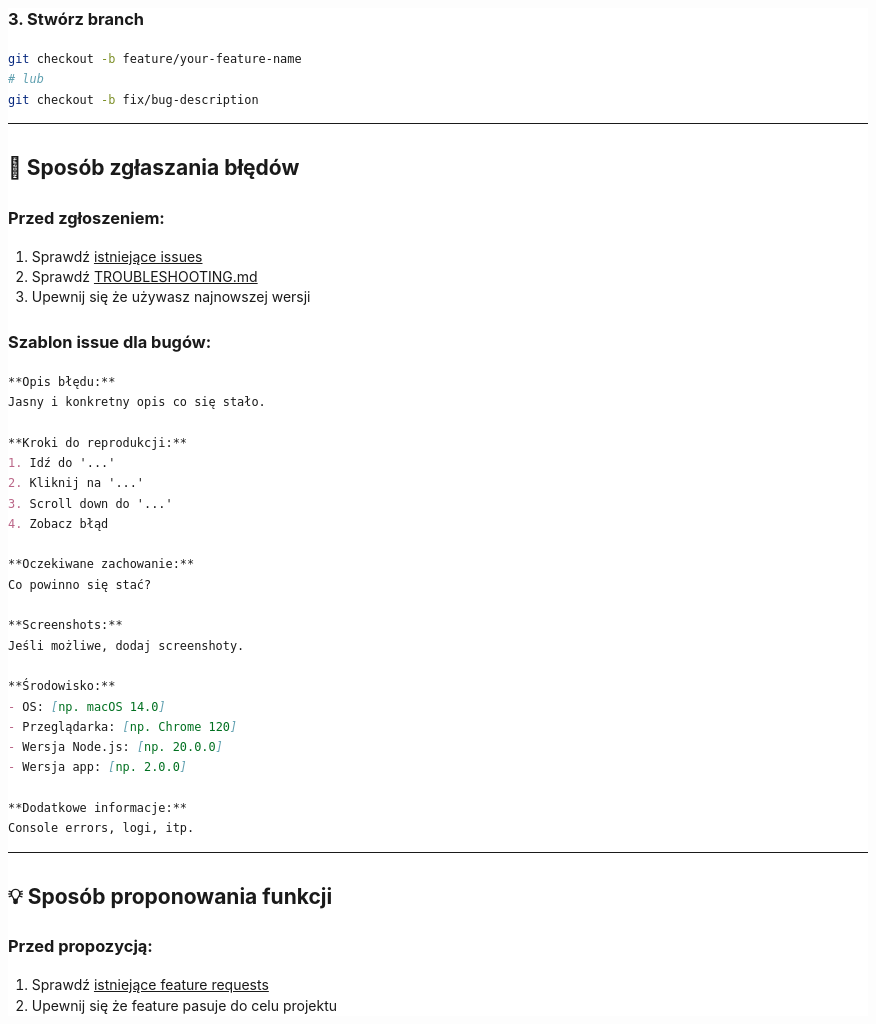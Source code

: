 ### 3. Stwórz branch

```bash
git checkout -b feature/your-feature-name
# lub
git checkout -b fix/bug-description
```

---

## 🐛 Sposób zgłaszania błędów

### Przed zgłoszeniem:
1. Sprawdź [istniejące issues](https://github.com/himusuwu/student_asystent/issues)
2. Sprawdź [TROUBLESHOOTING.md](./TROUBLESHOOTING.md)
3. Upewnij się że używasz najnowszej wersji

### Szablon issue dla bugów:

```markdown
**Opis błędu:**
Jasny i konkretny opis co się stało.

**Kroki do reprodukcji:**
1. Idź do '...'
2. Kliknij na '...'
3. Scroll down do '...'
4. Zobacz błąd

**Oczekiwane zachowanie:**
Co powinno się stać?

**Screenshots:**
Jeśli możliwe, dodaj screenshoty.

**Środowisko:**
- OS: [np. macOS 14.0]
- Przeglądarka: [np. Chrome 120]
- Wersja Node.js: [np. 20.0.0]
- Wersja app: [np. 2.0.0]

**Dodatkowe informacje:**
Console errors, logi, itp.
```

---

## 💡 Sposób proponowania funkcji

### Przed propozycją:
1. Sprawdź [istniejące feature requests](https://github.com/himusuwu/student_asystent/issues?q=label%3Aenhancement)
2. Upewnij się że feature pasuje do celu projektu
